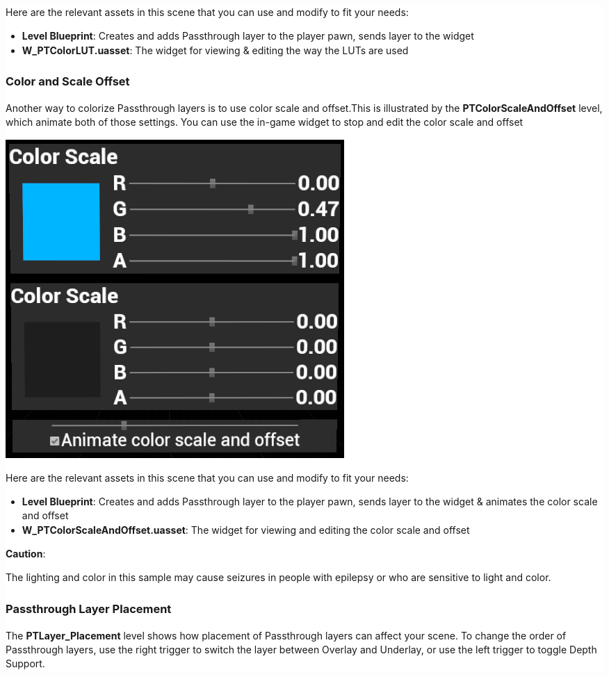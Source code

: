 Here are the relevant assets in this scene that you can use and modify to fit your needs:

* **Level Blueprint**: Creates and adds Passthrough layer to the player pawn, sends layer to the widget
* **W_PTColorLUT.uasset**: The widget for viewing & editing the way the LUTs are used

### Color and Scale Offset

Another way to colorize Passthrough layers is to use color scale and offset.This is illustrated by the **PTColorScaleAndOffset** level, which animate both of those settings.
You can use the in-game widget to stop and edit the color scale and offset

![Color Scale And Offset widget](Media/unreal-pt-color-scale-and-offset-widget.png)

Here are the relevant assets in this scene that you can use and modify to fit your needs:

* **Level Blueprint**: Creates and adds Passthrough layer to the player pawn, sends layer to the widget & animates the color scale and offset
* **W_PTColorScaleAndOffset.uasset**: The widget for viewing and editing the color scale and offset

**Caution**:

The lighting and color in this sample may cause seizures in people with epilepsy or who are sensitive to light and color.

### Passthrough Layer Placement

The **PTLayer_Placement** level shows how placement of Passthrough layers can affect your scene. To change the order of Passthrough layers, use the right trigger to switch the layer between Overlay and Underlay, or use the left trigger to toggle Depth Support.
